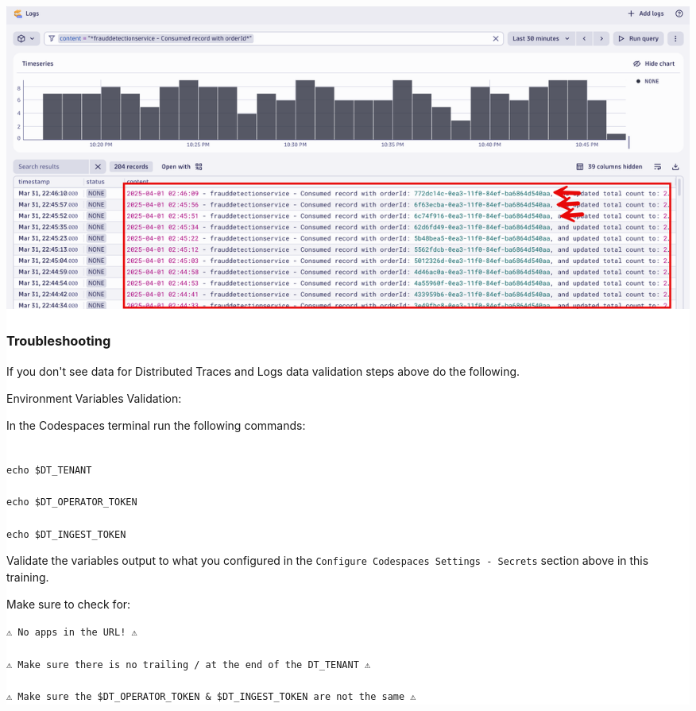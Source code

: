 ![Dynatrace Logs 2](lab-guide/assets/images/prereq-github_codespace_ready_dynatrace_logs_2.png)

### Troubleshooting

If you don't see data for Distributed Traces and Logs data validation steps above do the following.

Environment Variables Validation:

In the Codespaces terminal run the following commands:

```txt

echo $DT_TENANT

echo $DT_OPERATOR_TOKEN

echo $DT_INGEST_TOKEN
```

Validate the variables output to what you configured in the `Configure Codespaces Settings - Secrets` section above in this training.   

Make sure to check for:

```txt
⚠️ No apps in the URL! ⚠️

⚠️ Make sure there is no trailing / at the end of the DT_TENANT ⚠️

⚠️ Make sure the $DT_OPERATOR_TOKEN & $DT_INGEST_TOKEN are not the same ⚠️
```
